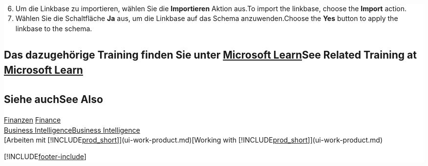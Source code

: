 6.  <span data-ttu-id="f62a9-208">Um die Linkbase zu importieren, wählen Sie die **Importieren** Aktion aus.</span><span class="sxs-lookup"><span data-stu-id="f62a9-208">To import the linkbase, choose the **Import** action.</span></span>  
7.  <span data-ttu-id="f62a9-209">Wählen Sie die Schaltfläche **Ja** aus, um die Linkbase auf das Schema anzuwenden.</span><span class="sxs-lookup"><span data-stu-id="f62a9-209">Choose the **Yes** button to apply the linkbase to the schema.</span></span>  

## <a name="see-related-training-at-microsoft-learn"></a><span data-ttu-id="f62a9-210">Das dazugehörige Training finden Sie unter [Microsoft Learn](/learn/modules/xbrl-reports-dynamics-365-business-central/index)</span><span class="sxs-lookup"><span data-stu-id="f62a9-210">See Related Training at [Microsoft Learn](/learn/modules/xbrl-reports-dynamics-365-business-central/index)</span></span>

## <a name="see-also"></a><span data-ttu-id="f62a9-211">Siehe auch</span><span class="sxs-lookup"><span data-stu-id="f62a9-211">See Also</span></span>
<span data-ttu-id="f62a9-212">[Finanzen](finance.md)  </span><span class="sxs-lookup"><span data-stu-id="f62a9-212">[Finance](finance.md)  </span></span>  
[<span data-ttu-id="f62a9-213">Business Intelligence</span><span class="sxs-lookup"><span data-stu-id="f62a9-213">Business Intelligence</span></span>](bi.md)  
<span data-ttu-id="f62a9-214">[Arbeiten mit [!INCLUDE[prod_short](includes/prod_short.md)]](ui-work-product.md)</span><span class="sxs-lookup"><span data-stu-id="f62a9-214">[Working with [!INCLUDE[prod_short](includes/prod_short.md)]](ui-work-product.md)</span></span>


[!INCLUDE[footer-include](includes/footer-banner.md)]